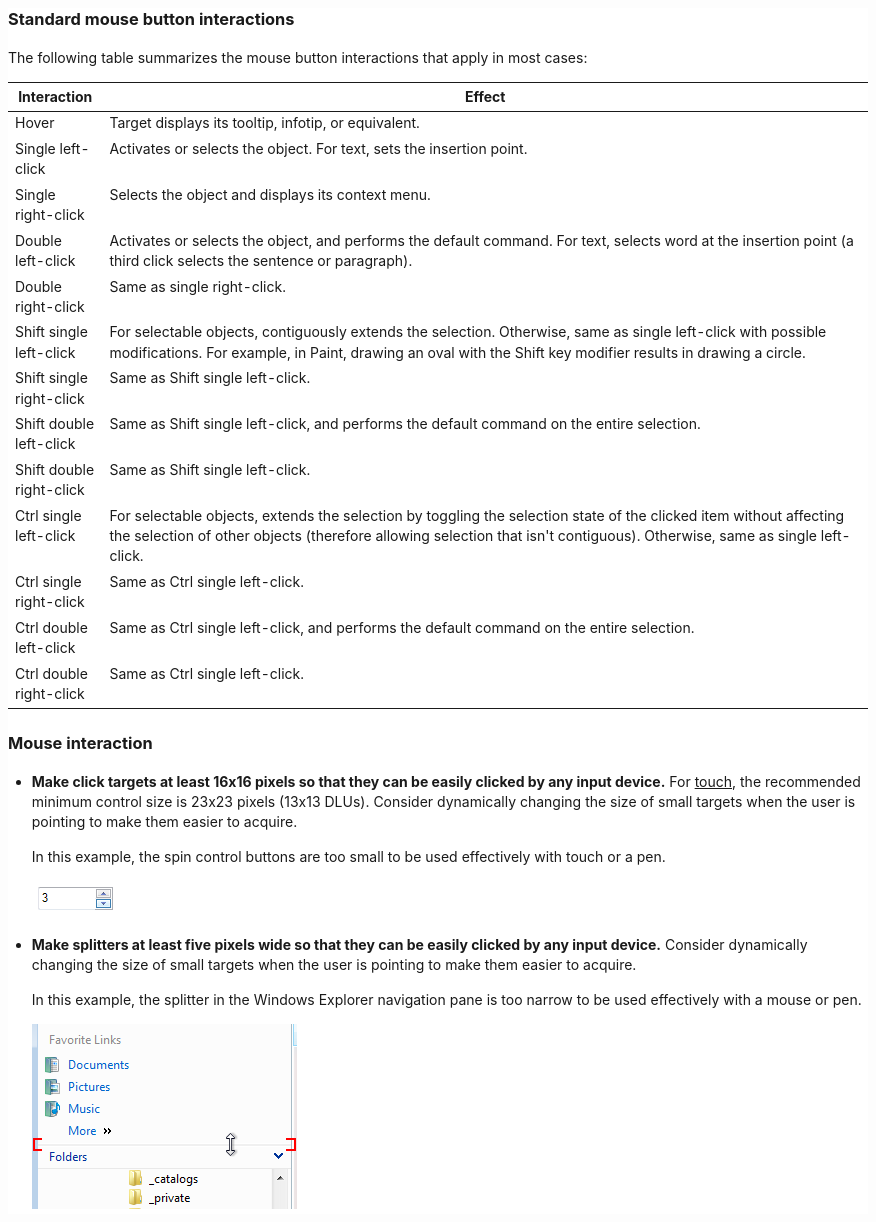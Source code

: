 ### Standard mouse button interactions

The following table summarizes the mouse button interactions that apply in most cases:



| Interaction                                    | Effect                                                                                                                                                                                                                                                          |
|-------------------------------------|-----------------------------------------------------------------------------------------------------------------------------------------------------------------------------------------------------------------------------------------------------------|
| Hover<br/>                    | Target displays its tooltip, infotip, or equivalent.<br/>                                                                                                                                                                                           |
| Single left-click<br/>        | Activates or selects the object. For text, sets the insertion point.<br/>                                                                                                                                                                           |
| Single right-click<br/>       | Selects the object and displays its context menu.<br/>                                                                                                                                                                                              |
| Double left-click<br/>        | Activates or selects the object, and performs the default command. For text, selects word at the insertion point (a third click selects the sentence or paragraph).<br/>                                                                            |
| Double right-click<br/>       | Same as single right-click.<br/>                                                                                                                                                                                                                    |
| Shift single left-click<br/>  | For selectable objects, contiguously extends the selection. Otherwise, same as single left-click with possible modifications. For example, in Paint, drawing an oval with the Shift key modifier results in drawing a circle.<br/>                  |
| Shift single right-click<br/> | Same as Shift single left-click.<br/>                                                                                                                                                                                                               |
| Shift double left-click<br/>  | Same as Shift single left-click, and performs the default command on the entire selection.<br/>                                                                                                                                                     |
| Shift double right-click<br/> | Same as Shift single left-click.<br/>                                                                                                                                                                                                               |
| Ctrl single left-click<br/>   | For selectable objects, extends the selection by toggling the selection state of the clicked item without affecting the selection of other objects (therefore allowing selection that isn't contiguous). Otherwise, same as single left-click.<br/> |
| Ctrl single right-click<br/>  | Same as Ctrl single left-click.<br/>                                                                                                                                                                                                                |
| Ctrl double left-click<br/>   | Same as Ctrl single left-click, and performs the default command on the entire selection.<br/>                                                                                                                                                      |
| Ctrl double right-click<br/>  | Same as Ctrl single left-click.<br/>                                                                                                                                                                                                                |



 

### Mouse interaction

- **Make click targets at least 16x16 pixels so that they can be easily clicked by any input device.** For [touch](inter-touch.md), the recommended minimum control size is 23x23 pixels (13x13 DLUs). Consider dynamically changing the size of small targets when the user is pointing to make them easier to acquire.

    In this example, the spin control buttons are too small to be used effectively with touch or a pen.

    ![screen shot of spin control with small arrows ](images/inter-mouse-image29.png) 

- **Make splitters at least five pixels wide so that they can be easily clicked by any input device.** Consider dynamically changing the size of small targets when the user is pointing to make them easier to acquire.

    In this example, the splitter in the Windows Explorer navigation pane is too narrow to be used effectively with a mouse or pen.

    ![screen shot of narrow, almost invisible splitter ](images/inter-mouse-image30.png)
